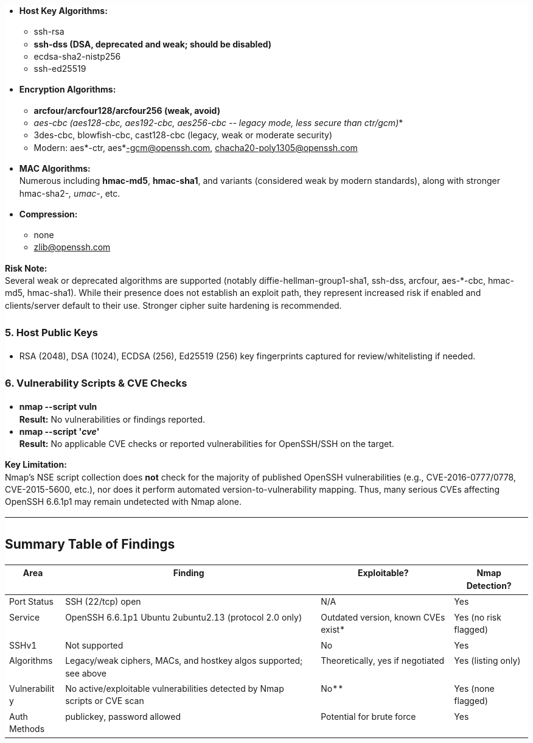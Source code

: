 - **Host Key Algorithms:**
  - ssh-rsa
  - **ssh-dss (DSA, deprecated and weak; should be disabled)**
  - ecdsa-sha2-nistp256
  - ssh-ed25519

- **Encryption Algorithms:**
  - **arcfour/arcfour128/arcfour256 (weak, avoid)**
  - **aes*-cbc (aes128-cbc, aes192-cbc, aes256-cbc -- legacy mode, less secure than ctr/gcm)**
  - 3des-cbc, blowfish-cbc, cast128-cbc (legacy, weak or moderate security)
  - Modern: aes*-ctr, aes*-gcm@openssh.com, chacha20-poly1305@openssh.com

- **MAC Algorithms:**  
  Numerous including **hmac-md5**, **hmac-sha1**, and variants (considered weak by modern standards), along with stronger hmac-sha2-*, umac-*, etc.

- **Compression:**  
  - none
  - zlib@openssh.com

**Risk Note:**  
Several weak or deprecated algorithms are supported (notably diffie-hellman-group1-sha1, ssh-dss, arcfour, aes-*-cbc, hmac-md5, hmac-sha1). While their presence does not establish an exploit path, they represent increased risk if enabled and clients/server default to their use. Stronger cipher suite hardening is recommended.

### 5. Host Public Keys
- RSA (2048), DSA (1024), ECDSA (256), Ed25519 (256) key fingerprints captured for review/whitelisting if needed.

### 6. Vulnerability Scripts & CVE Checks
- **nmap --script vuln**  
  **Result:** No vulnerabilities or findings reported.
- **nmap --script '*cve*'**  
  **Result:** No applicable CVE checks or reported vulnerabilities for OpenSSH/SSH on the target.

**Key Limitation:**  
Nmap’s NSE script collection does **not** check for the majority of published OpenSSH vulnerabilities (e.g., CVE-2016-0777/0778, CVE-2015-5600, etc.), nor does it perform automated version-to-vulnerability mapping. Thus, many serious CVEs affecting OpenSSH 6.6.1p1 may remain undetected with Nmap alone.

---

## Summary Table of Findings

| Area          | Finding                                                                                              | Exploitable?                        | Nmap Detection?           |
|---------------|------------------------------------------------------------------------------------------------------|-------------------------------------|---------------------------|
| Port Status   | SSH (22/tcp) open                                                                                    | N/A                                 | Yes                       |
| Service       | OpenSSH 6.6.1p1 Ubuntu 2ubuntu2.13 (protocol 2.0 only)                                               | Outdated version, known CVEs exist* | Yes (no risk flagged)     |
| SSHv1         | Not supported                                                                                        | No                                  | Yes                       |
| Algorithms    | Legacy/weak ciphers, MACs, and hostkey algos supported; see above                                    | Theoretically, yes if negotiated    | Yes (listing only)        |
| Vulnerability | No active/exploitable vulnerabilities detected by Nmap scripts or CVE scan                            | No**                                | Yes (none flagged)        |
| Auth Methods  | publickey, password allowed                                                                          | Potential for brute force           | Yes                       |
